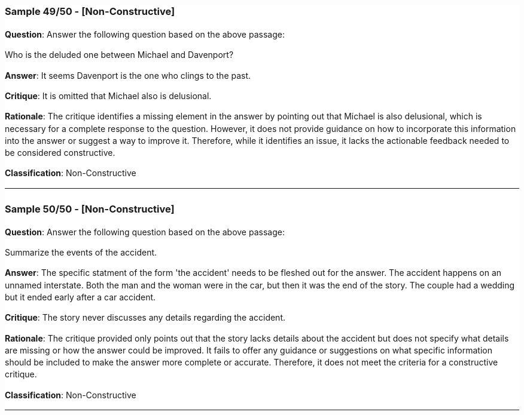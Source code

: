 ### Sample 49/50 - [Non-Constructive]

**Question**: Answer the following question based on the above passage:

Who is the deluded one between Michael and Davenport?

**Answer**: It seems Davenport is the one who clings to the past.

**Critique**: It is omitted that Michael also is delusional.

**Rationale**: The critique identifies a missing element in the answer by pointing out that Michael is also delusional, which is necessary for a complete response to the question. However, it does not provide guidance on how to incorporate this information into the answer or suggest a way to improve it. Therefore, while it identifies an issue, it lacks the actionable feedback needed to be considered constructive.

**Classification**: Non-Constructive

---

### Sample 50/50 - [Non-Constructive]

**Question**: Answer the following question based on the above passage:

Summarize the events of the accident.

**Answer**: The specific statment of the form 'the accident' needs to be fleshed out for the answer. The accident happens on an unnamed interstate. Both the man and the woman were in the car, but then it was the end of the story. The couple had a wedding but it ended early after a car accident.

**Critique**: The story never discusses any details regarding the accident.

**Rationale**: The critique provided only points out that the story lacks details about the accident but does not specify what details are missing or how the answer could be improved. It fails to offer any guidance or suggestions on what specific information should be included to make the answer more complete or accurate. Therefore, it does not meet the criteria for a constructive critique.

**Classification**: Non-Constructive

---


